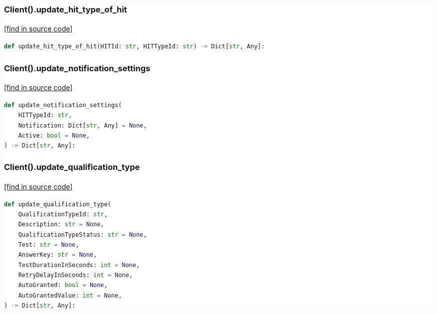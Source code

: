 ### Client().update_hit_type_of_hit

[[find in source code]](https://github.com/vemel/mypy_boto3/blob/master/mypy_boto3_output/mypy_boto3/mturk/client.py#L326)

```python
def update_hit_type_of_hit(HITId: str, HITTypeId: str) -> Dict[str, Any]:
```

### Client().update_notification_settings

[[find in source code]](https://github.com/vemel/mypy_boto3/blob/master/mypy_boto3_output/mypy_boto3/mturk/client.py#L330)

```python
def update_notification_settings(
    HITTypeId: str,
    Notification: Dict[str, Any] = None,
    Active: bool = None,
) -> Dict[str, Any]:
```

### Client().update_qualification_type

[[find in source code]](https://github.com/vemel/mypy_boto3/blob/master/mypy_boto3_output/mypy_boto3/mturk/client.py#L336)

```python
def update_qualification_type(
    QualificationTypeId: str,
    Description: str = None,
    QualificationTypeStatus: str = None,
    Test: str = None,
    AnswerKey: str = None,
    TestDurationInSeconds: int = None,
    RetryDelayInSeconds: int = None,
    AutoGranted: bool = None,
    AutoGrantedValue: int = None,
) -> Dict[str, Any]:
```
